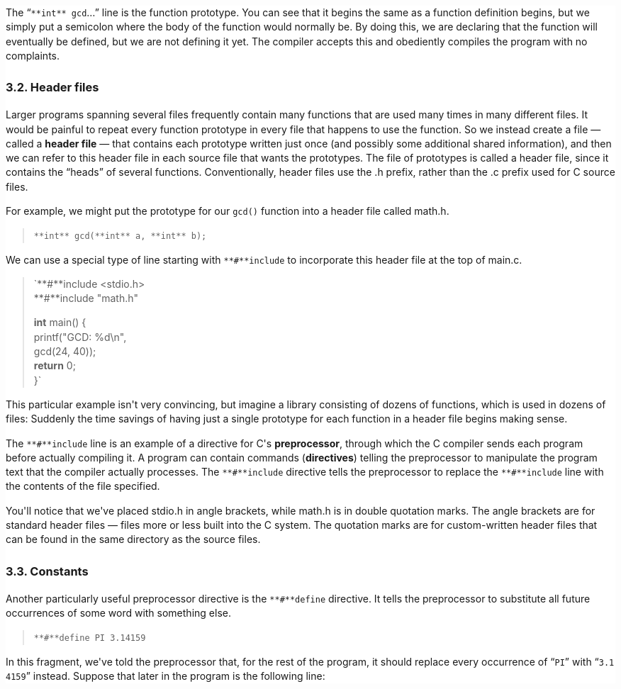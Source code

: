 The “`**int** gcd`…” line is the function prototype. You can see that it begins the same as a function definition begins, but we simply put a semicolon where the body of the function would normally be. By doing this, we are declaring that the function will eventually be defined, but we are not defining it yet. The compiler accepts this and obediently compiles the program with no complaints.

### 3.2. Header files

Larger programs spanning several files frequently contain many functions that are used many times in many different files. It would be painful to repeat every function prototype in every file that happens to use the function. So we instead create a file — called a **header file** — that contains each prototype written just once (and possibly some additional shared information), and then we can refer to this header file in each source file that wants the prototypes. The file of prototypes is called a header file, since it contains the “heads” of several functions. Conventionally, header files use the .h prefix, rather than the .c prefix used for C source files.

For example, we might put the prototype for our `gcd()` function into a header file called math.h.

> `**int** gcd(**int** a, **int** b);`

We can use a special type of line starting with `**#**include` to incorporate this header file at the top of main.c.

> `**#**include <stdio.h>  
> **#**include "math.h"  
>   
> **int** main() {  
>     printf("GCD: %d\n",  
>         gcd(24, 40));  
>     **return** 0;  
> }`

This particular example isn't very convincing, but imagine a library consisting of dozens of functions, which is used in dozens of files: Suddenly the time savings of having just a single prototype for each function in a header file begins making sense.

The `**#**include` line is an example of a directive for C's **preprocessor**, through which the C compiler sends each program before actually compiling it. A program can contain commands (**directives**) telling the preprocessor to manipulate the program text that the compiler actually processes. The `**#**include` directive tells the preprocessor to replace the `**#**include` line with the contents of the file specified.

You'll notice that we've placed stdio.h in angle brackets, while math.h is in double quotation marks. The angle brackets are for standard header files — files more or less built into the C system. The quotation marks are for custom-written header files that can be found in the same directory as the source files.

### 3.3. Constants

Another particularly useful preprocessor directive is the `**#**define` directive. It tells the preprocessor to substitute all future occurrences of some word with something else.

> `**#**define PI 3.14159`

In this fragment, we've told the preprocessor that, for the rest of the program, it should replace every occurrence of “`PI`” with “`3.14159`” instead. Suppose that later in the program is the following line:
